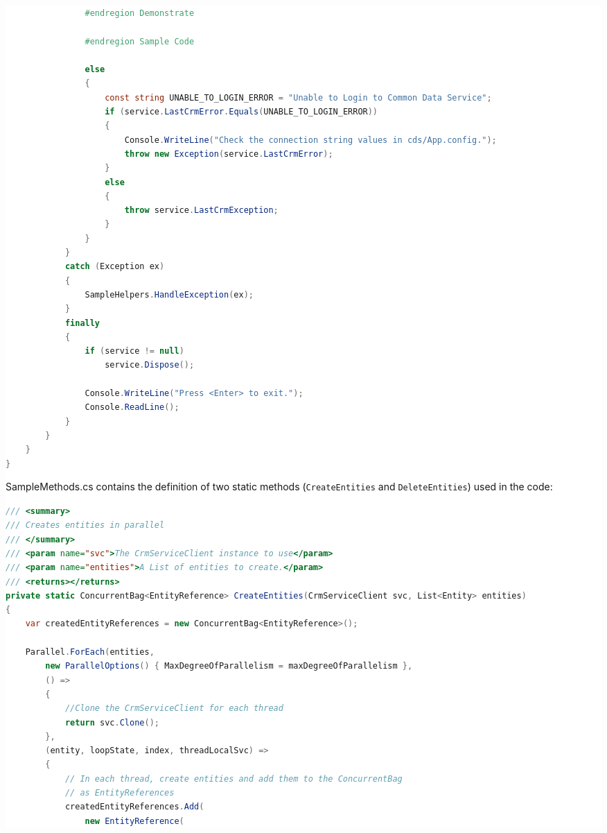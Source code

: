 ```csharp
                #endregion Demonstrate

                #endregion Sample Code

                else
                {
                    const string UNABLE_TO_LOGIN_ERROR = "Unable to Login to Common Data Service";
                    if (service.LastCrmError.Equals(UNABLE_TO_LOGIN_ERROR))
                    {
                        Console.WriteLine("Check the connection string values in cds/App.config.");
                        throw new Exception(service.LastCrmError);
                    }
                    else
                    {
                        throw service.LastCrmException;
                    }
                }
            }
            catch (Exception ex)
            {
                SampleHelpers.HandleException(ex);
            }
            finally
            {
                if (service != null)
                    service.Dispose();

                Console.WriteLine("Press <Enter> to exit.");
                Console.ReadLine();
            }
        }
    }
}
```

SampleMethods.cs contains the definition of two static methods (`CreateEntities` and `DeleteEntities`) used in the code:


```csharp
/// <summary>
/// Creates entities in parallel
/// </summary>
/// <param name="svc">The CrmServiceClient instance to use</param>
/// <param name="entities">A List of entities to create.</param>
/// <returns></returns>
private static ConcurrentBag<EntityReference> CreateEntities(CrmServiceClient svc, List<Entity> entities)
{
    var createdEntityReferences = new ConcurrentBag<EntityReference>();

    Parallel.ForEach(entities,
        new ParallelOptions() { MaxDegreeOfParallelism = maxDegreeOfParallelism },
        () =>
        {
            //Clone the CrmServiceClient for each thread
            return svc.Clone();
        },
        (entity, loopState, index, threadLocalSvc) =>
        {
            // In each thread, create entities and add them to the ConcurrentBag
            // as EntityReferences
            createdEntityReferences.Add(
                new EntityReference(
```
